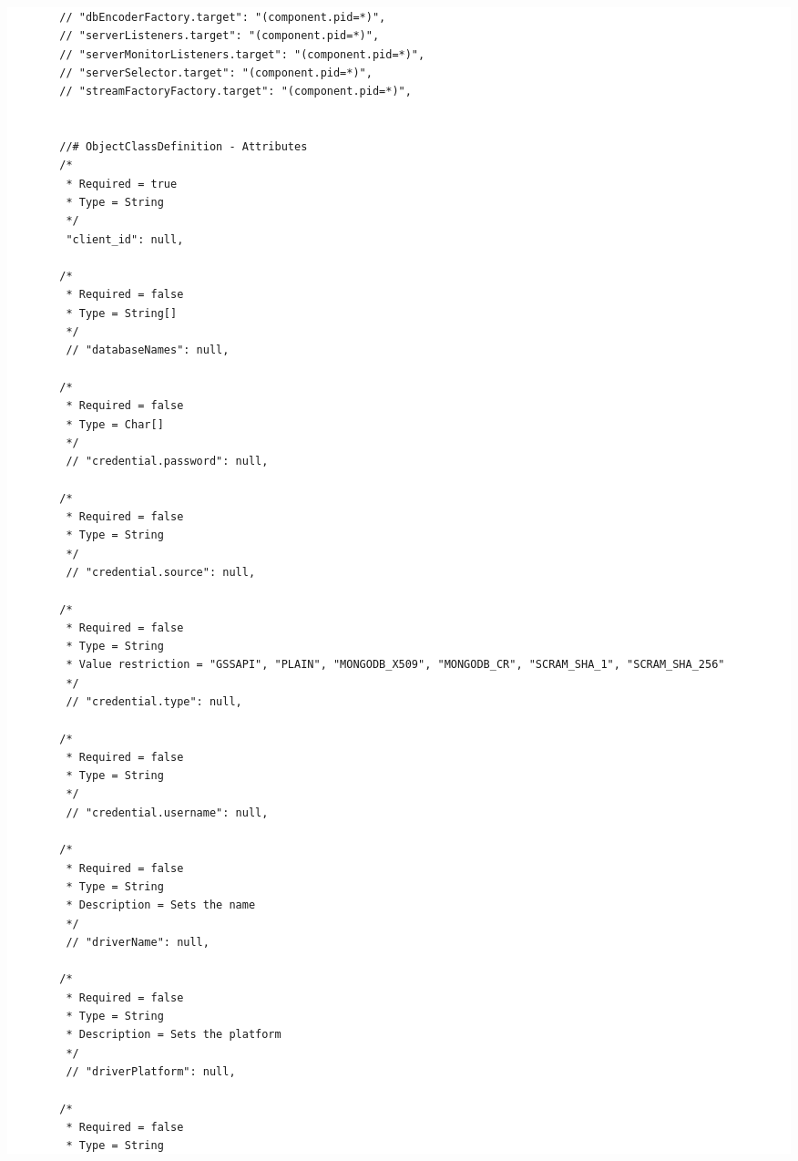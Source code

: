 ```
        // "dbEncoderFactory.target": "(component.pid=*)",
        // "serverListeners.target": "(component.pid=*)",
        // "serverMonitorListeners.target": "(component.pid=*)",
        // "serverSelector.target": "(component.pid=*)",
        // "streamFactoryFactory.target": "(component.pid=*)",


        //# ObjectClassDefinition - Attributes
        /*
         * Required = true
         * Type = String
         */
         "client_id": null,

        /*
         * Required = false
         * Type = String[]
         */
         // "databaseNames": null,

        /*
         * Required = false
         * Type = Char[]
         */
         // "credential.password": null,

        /*
         * Required = false
         * Type = String
         */
         // "credential.source": null,

        /*
         * Required = false
         * Type = String
         * Value restriction = "GSSAPI", "PLAIN", "MONGODB_X509", "MONGODB_CR", "SCRAM_SHA_1", "SCRAM_SHA_256"
         */
         // "credential.type": null,

        /*
         * Required = false
         * Type = String
         */
         // "credential.username": null,

        /*
         * Required = false
         * Type = String
         * Description = Sets the name
         */
         // "driverName": null,

        /*
         * Required = false
         * Type = String
         * Description = Sets the platform
         */
         // "driverPlatform": null,

        /*
         * Required = false
         * Type = String
```